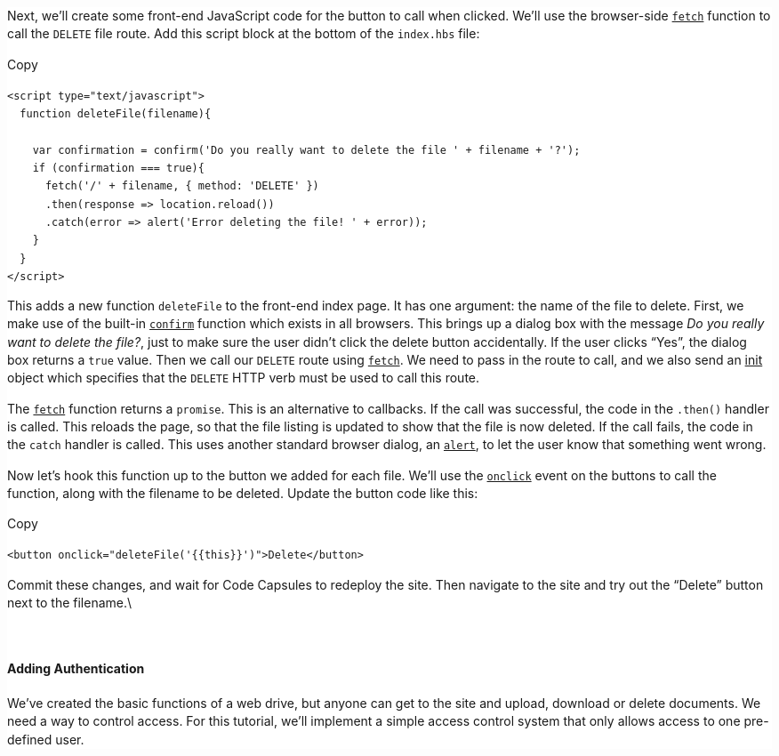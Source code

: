 Next, we’ll create some front-end JavaScript code for the button to call when clicked. We’ll use the browser-side [`fetch`](https://developer.mozilla.org/en-US/docs/Web/API/Fetch_API) function to call the `DELETE` file route. Add this script block at the bottom of the `index.hbs` file:

Copy

```
<script type="text/javascript">
  function deleteFile(filename){

    var confirmation = confirm('Do you really want to delete the file ' + filename + '?'); 
    if (confirmation === true){
      fetch('/' + filename, { method: 'DELETE' })
      .then(response => location.reload())
      .catch(error => alert('Error deleting the file! ' + error)); 
    }
  }
</script>
```

This adds a new function `deleteFile` to the front-end index page. It has one argument: the name of the file to delete. First, we make use of the built-in [`confirm`](https://developer.mozilla.org/en-US/docs/Web/API/Window/confirm) function which exists in all browsers. This brings up a dialog box with the message _Do you really want to delete the file?_, just to make sure the user didn’t click the delete button accidentally. If the user clicks “Yes”, the dialog box returns a `true` value. Then we call our `DELETE` route using [`fetch`](https://developer.mozilla.org/en-US/docs/Web/API/Fetch_API). We need to pass in the route to call, and we also send an [init](https://developer.mozilla.org/en-US/docs/Web/API/WindowOrWorkerGlobalScope/fetch#parameters) object which specifies that the `DELETE` HTTP verb must be used to call this route.

The [`fetch`](https://developer.mozilla.org/en-US/docs/Web/API/Fetch_API) function returns a `promise`. This is an alternative to callbacks. If the call was successful, the code in the `.then()` handler is called. This reloads the page, so that the file listing is updated to show that the file is now deleted. If the call fails, the code in the `catch` handler is called. This uses another standard browser dialog, an [`alert`](https://developer.mozilla.org/en-US/docs/Web/API/Window/alert), to let the user know that something went wrong.

Now let’s hook this function up to the button we added for each file. We’ll use the [`onclick`](https://www.w3schools.com/jsref/event_onclick.asp) event on the buttons to call the function, along with the filename to be deleted. Update the button code like this:

Copy

```
<button onclick="deleteFile('{{this}}')">Delete</button>
```

Commit these changes, and wait for Code Capsules to redeploy the site. Then navigate to the site and try out the “Delete” button next to the filename.\


<figure><img src="https://codecapsules.io/wp-content/uploads/2023/07/file-delete.png" alt=""><figcaption></figcaption></figure>

#### Adding Authentication

We’ve created the basic functions of a web drive, but anyone can get to the site and upload, download or delete documents. We need a way to control access. For this tutorial, we’ll implement a simple access control system that only allows access to one pre-defined user.
